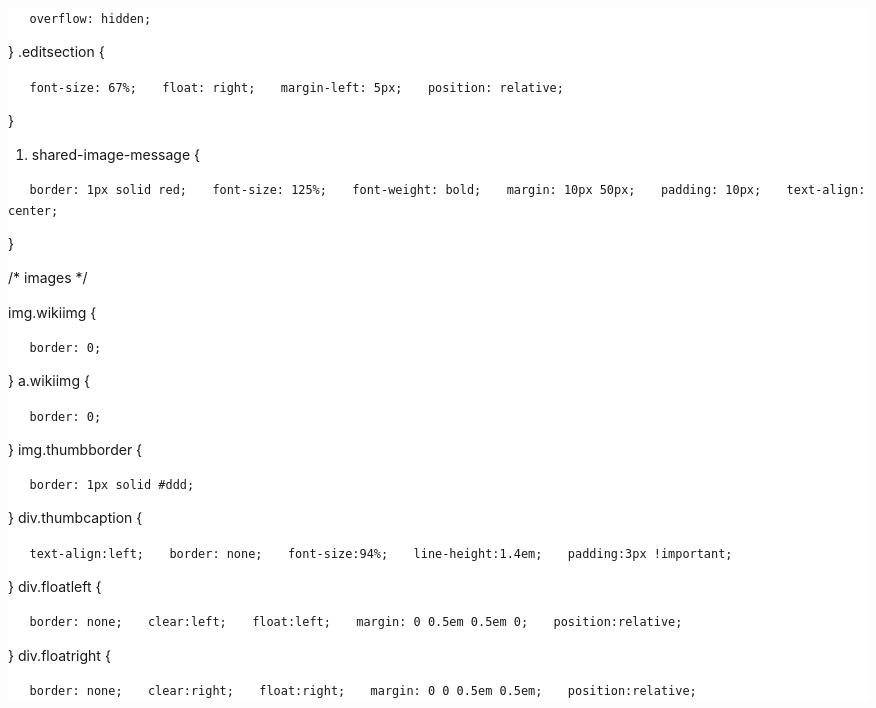 `   overflow: hidden;`

} .editsection {

`   font-size: 67%;`
`   float: right;`
`   margin-left: 5px;`
`   position: relative;`

}

1.  shared-image-message {

`   border: 1px solid red;`
`   font-size: 125%;`
`   font-weight: bold;`
`   margin: 10px 50px;`
`   padding: 10px;`
`   text-align:center;`

}

/\* images \*/

img.wikiimg {

`   border: 0;`

} a.wikiimg {

`   border: 0;`

} img.thumbborder {

`   border: 1px solid #ddd;`

} div.thumbcaption {

`   text-align:left;`
`   border: none;`
`   font-size:94%;`
`   line-height:1.4em;`
`   padding:3px !important;`

} div.floatleft {

`   border: none;`
`   clear:left;`
`   float:left;`
`   margin: 0 0.5em 0.5em 0;`
`   position:relative;`

} div.floatright {

`   border: none;`
`   clear:right;`
`   float:right;`
`   margin: 0 0 0.5em 0.5em;`
`   position:relative;`
